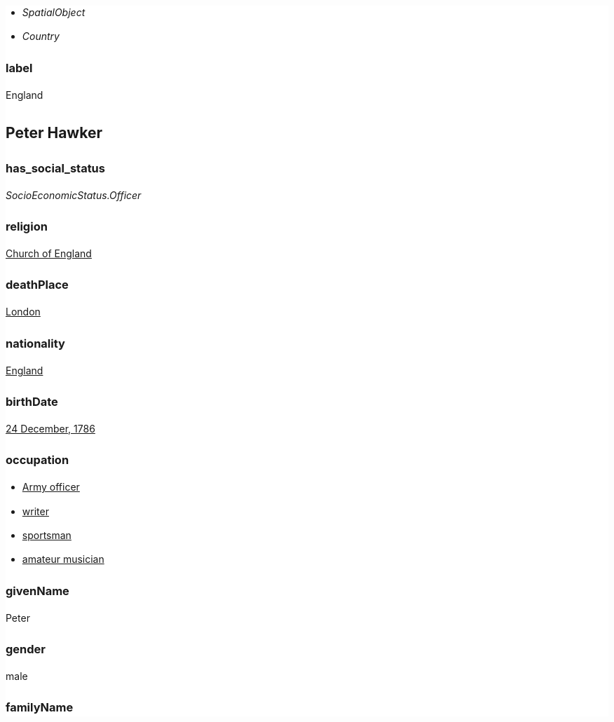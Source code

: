  - *SpatialObject*

 - *Country*

### label


England

## Peter Hawker

### has_social_status


*SocioEconomicStatus.Officer*

### religion


[Church of England](#Church-of-England)

### deathPlace


[London](#London)

### nationality


[England](#England)

### birthDate


[24 December, 1786](#24-December-1786)

### occupation

 - [Army officer](#Army-officer)

 - [writer](#writer)

 - [sportsman](#sportsman)

 - [amateur musician](#amateur-musician)

### givenName


Peter

### gender


male

### familyName
